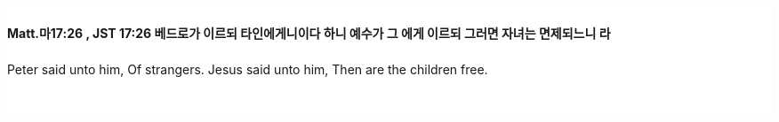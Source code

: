 
<div class="columns">
  <div class="scriptures">
    <br>
    <div class="scripture">
      <b>Matt.마17:26 , JST 17:26 베드로가 이르되 타인에게니이다 하니 예수가 그 에게 이르되 그러면 자녀는 면제되느니 라 
      </b>
    </div>
    <br>
    <div class="scripture">Peter said unto him, Of strangers. Jesus said unto him, Then are the children free. 
    </div>
    <br>
    <div class="scripture">
      <b>
      </b>
    </div>
    <br>
    <div class="scripture">
    </div>         
  </div>
  <div class="image-container">